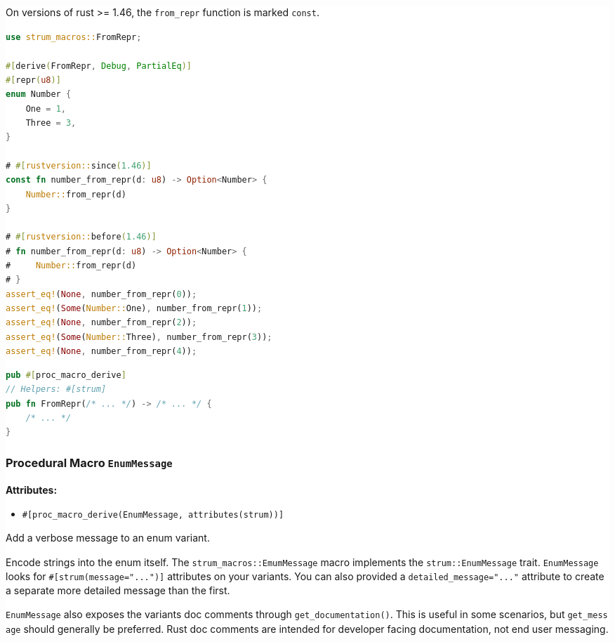 On versions of rust >= 1.46, the `from_repr` function is marked `const`.

```rust
use strum_macros::FromRepr;

#[derive(FromRepr, Debug, PartialEq)]
#[repr(u8)]
enum Number {
    One = 1,
    Three = 3,
}

# #[rustversion::since(1.46)]
const fn number_from_repr(d: u8) -> Option<Number> {
    Number::from_repr(d)
}

# #[rustversion::before(1.46)]
# fn number_from_repr(d: u8) -> Option<Number> {
#     Number::from_repr(d)
# }
assert_eq!(None, number_from_repr(0));
assert_eq!(Some(Number::One), number_from_repr(1));
assert_eq!(None, number_from_repr(2));
assert_eq!(Some(Number::Three), number_from_repr(3));
assert_eq!(None, number_from_repr(4));
```

```rust
pub #[proc_macro_derive]
// Helpers: #[strum]
pub fn FromRepr(/* ... */) -> /* ... */ {
    /* ... */
}
```

### Procedural Macro `EnumMessage`

**Attributes:**

- `#[proc_macro_derive(EnumMessage, attributes(strum))]`

Add a verbose message to an enum variant.

Encode strings into the enum itself. The `strum_macros::EmumMessage` macro implements the `strum::EnumMessage` trait.
`EnumMessage` looks for `#[strum(message="...")]` attributes on your variants.
You can also provided a `detailed_message="..."` attribute to create a separate more detailed message than the first.

`EnumMessage` also exposes the variants doc comments through `get_documentation()`. This is useful in some scenarios,
but `get_message` should generally be preferred. Rust doc comments are intended for developer facing documentation,
not end user messaging.
